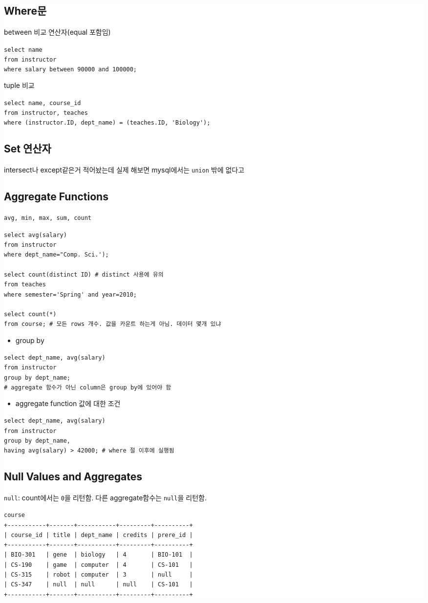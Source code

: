 ## Where문
between 비교 연산자(equal 포함임)
```mysql
select name
from instructor
where salary between 90000 and 100000;
```

tuple 비교
```mysql
select name, course_id
from instructor, teaches
where (instructor.ID, dept_name) = (teaches.ID, 'Biology');
```

## Set 연산자
intersect나 except같은거 적어놨는데 실제 해보면 mysql에서는 `union` 밖에 없다고

## Aggregate Functions
`avg, min, max, sum, count`

```mysql
select avg(salary)
from instructor
where dept_name="Comp. Sci.');

select count(distinct ID) # distinct 사용에 유의
from teaches
where semester='Spring' and year=2010;

select count(*)
from course; # 모든 rows 개수. 값을 카운트 하는게 아님. 데이터 몇개 있냐
```
- group by
```mysql
select dept_name, avg(salary)
from instructor
group by dept_name; 
# aggregate 함수가 아닌 column은 group by에 있어야 함
```
- aggregate function 값에 대한 조건
```mysql
select dept_name, avg(salary)
from instructor
group by dept_name,
having avg(salary) > 42000; # where 절 이후에 실행됨
```

## Null Values and Aggregates
`null`: count에서는 `0`을 리턴함. 다른 aggregate함수는 `null`을 리턴함.
```
course
+-----------+-------+-----------+---------+----------+
| course_id | title | dept_name | credits | prere_id |
+-----------+-------+-----------+---------+----------+
| BIO-301   | gene  | biology   | 4       | BIO-101  |
| CS-190    | game  | computer  | 4       | CS-101   |
| CS-315    | robot | computer  | 3       | null     |
| CS-347    | null  | null      | null    | CS-101   |
+-----------+-------+-----------+---------+----------+
```
